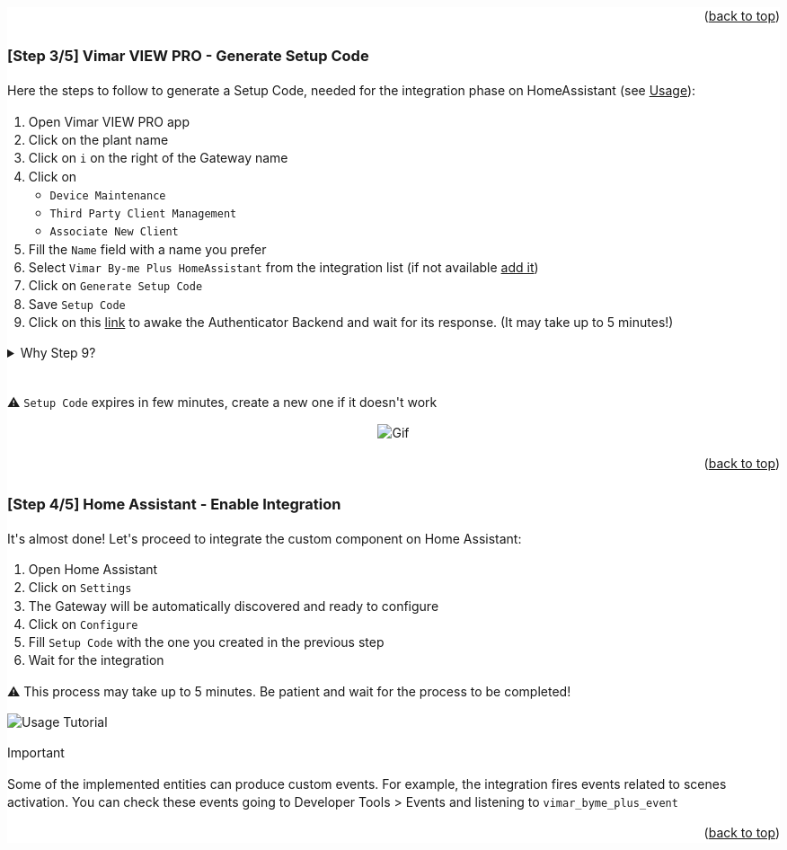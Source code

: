 <p align="right">(<a href="#readme-top">back to top</a>)</p>

### [Step 3/5] Vimar VIEW PRO - Generate Setup Code

Here the steps to follow to generate a Setup Code, needed for the integration phase on HomeAssistant (see <a href="#usage">Usage</a>):
1. Open Vimar VIEW PRO app
2. Click on the plant name
3. Click on `i` on the right of the Gateway name
4. Click on 
   * `Device Maintenance`
   * `Third Party Client Management`
   * `Associate New Client`
5. Fill the `Name` field with a name you prefer
6. Select `Vimar By-me Plus HomeAssistant` from the integration list (if not available <a href="#step-23-vimar-pro---initial-setup">add it</a>)
7. Click on `Generate Setup Code`
8. Save `Setup Code`
9. Click on this [link](https://vimar-byme-plus-authenticator.onrender.com/api/vimar/identifier) to awake the Authenticator Backend and wait for its response. (It may take up to 5 minutes!)

<details><summary>Why Step 9?</summary></details>

<br/>

:warning: `Setup Code` expires in few minutes, create a new one if it doesn't work

<div align="center">
    <img src="https://github.com/andreaprosseda/vimar-byme-plus-homeassistant/blob/main/images/vimar_pro_setup_code.gif" alt="Gif" width="200">
</div>

<p align="right">(<a href="#readme-top">back to top</a>)</p>

### [Step 4/5] Home Assistant - Enable Integration

It's almost done! Let's proceed to integrate the custom component on Home Assistant:
1. Open Home Assistant
2. Click on `Settings`
3. The Gateway will be automatically discovered and ready to configure
4. Click on `Configure`
5. Fill `Setup Code` with the one you created in the previous step
6. Wait for the integration

:warning: This process may take up to 5 minutes. Be patient and wait for the process to be completed!

![Usage Tutorial][usage-tutorial]

> [!IMPORTANT]
> Some of the implemented entities can produce custom events. For example, the integration fires events related to scenes activation. You can check these events going to Developer Tools > Events and listening to `vimar_byme_plus_event`

<p align="right">(<a href="#readme-top">back to top</a>)</p>


[release-shield]: https://img.shields.io/github/v/release/andreaprosseda/vimar-byme-plus-homeassistant?include_prereleases&style=for-the-badge
[release-url]: https://github.com/andreaprosseda/vimar-byme-plus-homeassistant/releases
[commits-shield]: https://img.shields.io/github/commit-activity/t/andreaprosseda/vimar-byme-plus-homeassistant?style=for-the-badge
[commits-url]: https://github.com/andreaprosseda/vimar-byme-plus-homeassistant/commits/main/
[build-shield]: https://img.shields.io/github/actions/workflow/status/andreaprosseda/vimar-byme-plus-homeassistant/release.yml?style=for-the-badge
[build-url]: https://github.com/andreaprosseda/vimar-byme-plus-homeassistant/actions/workflows/release.yml
[bugs-shield]: https://img.shields.io/github/issues/andreaprosseda/vimar-byme-plus-homeassistant/bug?style=for-the-badge&label=Bugs
[bugs-url]: https://github.com/andreaprosseda/vimar-byme-plus-homeassistant/issues?q=is%3Aissue%20state%3Aopen%20label%3Abug
[enhancements-shield]: https://img.shields.io/github/issues/andreaprosseda/vimar-byme-plus-homeassistant/enhancement?style=for-the-badge&label=Enhancement%20Requests
[enhancements-url]: https://github.com/andreaprosseda/vimar-byme-plus-homeassistant/issues?q=is%3Aissue%20state%3Aopen%20label%3Aenhancement
[stars-shield]: https://img.shields.io/github/stars/andreaprosseda/vimar-byme-plus-homeassistant?style=for-the-badge
[stars-url]: https://github.com/andreaprosseda/vimar-byme-plus-homeassistant/stargazers
[license-shield]: https://img.shields.io/github/license/andreaprosseda/vimar-byme-plus-homeassistant?style=for-the-badge
[license-url]: https://github.com/andreaprosseda/vimar-byme-plus-homeassistant/blob/main/LICENSE
[coffee-shield]: https://www.buymeacoffee.com/assets/img/custom_images/orange_img.png
[coffee-url]: https://www.buymeacoffee.com/andreaprosseda
[paypal-shield]: https://villageatithaca.org/wp-content/uploads/2020/03/paypal-donate-button.png
[paypal-url]: https://paypal.me/AndreaProsseda
[vimar-integration-url]: https://www.vimar.com/it/it/integrazione-con-il-sistema-domotico-by-me-plus-17577122.html
[hacs-url]: https://hacs.xyz
[product-screenshot]: https://github.com/andreaprosseda/vimar-byme-plus-homeassistant/blob/main/images/screenshot.png
[usage-tutorial]: https://github.com/andreaprosseda/vimar-byme-plus-homeassistant/blob/main/images/usage.gif